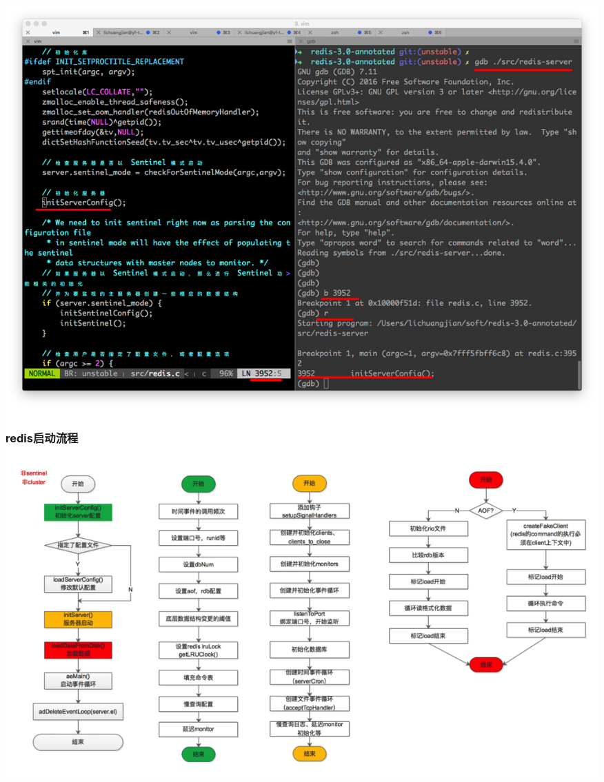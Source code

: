 ![gdb_redis](/images/soft/gdb_redis.png)

### redis启动流程


![redis启动流程](/images/soft/redis_start.jpg)
